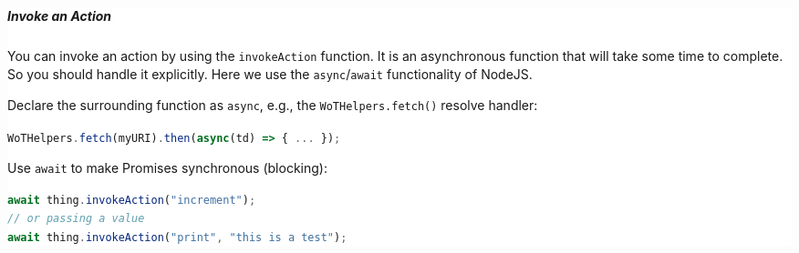 

##### Invoke an Action

You can invoke an action by using the `invokeAction` function.
It is an asynchronous function that will take some time to complete.
So you should handle it explicitly.
Here we use the `async`/`await` functionality of NodeJS.

Declare the surrounding function as `async`, e.g., the `WoTHelpers.fetch()` resolve handler:

```javascript
WoTHelpers.fetch(myURI).then(async(td) => { ... });
```

Use `await` to make Promises synchronous (blocking):

```javascript
await thing.invokeAction("increment");
// or passing a value
await thing.invokeAction("print", "this is a test");
```


  
  
  
